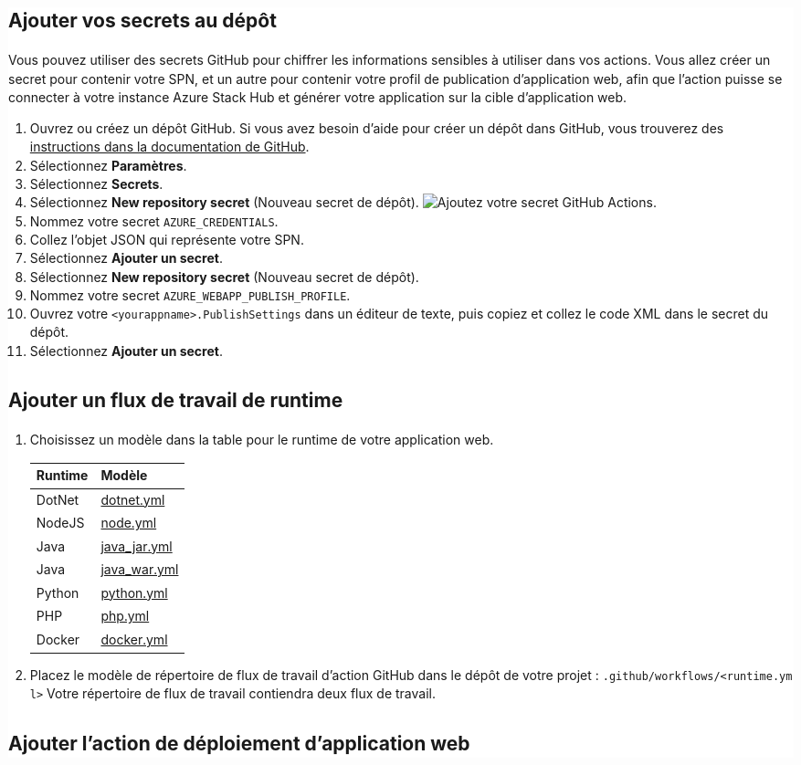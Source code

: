 ## <a name="add-your-secrets-to-the-repository"></a>Ajouter vos secrets au dépôt

Vous pouvez utiliser des secrets GitHub pour chiffrer les informations sensibles à utiliser dans vos actions. Vous allez créer un secret pour contenir votre SPN, et un autre pour contenir votre profil de publication d’application web, afin que l’action puisse se connecter à votre instance Azure Stack Hub et générer votre application sur la cible d’application web.

1. Ouvrez ou créez un dépôt GitHub. Si vous avez besoin d’aide pour créer un dépôt dans GitHub, vous trouverez des [instructions dans la documentation de GitHub](https://docs.github.com/en/free-pro-team@latest/github/getting-started-with-github/create-a-repo).
1. Sélectionnez **Paramètres**.
1. Sélectionnez **Secrets**.
1. Sélectionnez **New repository secret** (Nouveau secret de dépôt).
    ![Ajoutez votre secret GitHub Actions.](.\media\ci-cd-github-action-login-cli\github-action-secret.png)
1. Nommez votre secret `AZURE_CREDENTIALS`.
1. Collez l’objet JSON qui représente votre SPN.
1. Sélectionnez **Ajouter un secret**.
1. Sélectionnez **New repository secret** (Nouveau secret de dépôt).
1. Nommez votre secret `AZURE_WEBAPP_PUBLISH_PROFILE`.
1. Ouvrez votre `<yourappname>.PublishSettings` dans un éditeur de texte, puis copiez et collez le code XML dans le secret du dépôt.
1. Sélectionnez **Ajouter un secret**.

## <a name="add-a-runtime-workflow"></a>Ajouter un flux de travail de runtime

1. Choisissez un modèle dans la table pour le runtime de votre application web.

    | Runtime | Modèle |
    | --- | --- |
    | DotNet | [dotnet.yml](https://github.com/Azure/actions-workflow-samples/tree/master/AppService/asp.net-core-webapp-on-azure.yml) |
    | NodeJS | [node.yml](https://github.com/Azure/actions-workflow-samples/tree/master/AppService/node.js-webapp-on-azure.yml) |
    | Java | [java_jar.yml](https://github.com/Azure/actions-workflow-samples/tree/master/AppService/java-jar-webapp-on-azure.yml) |
    | Java | [java_war.yml](https://github.com/Azure/actions-workflow-samples/tree/master/AppService/java-war-webapp-on-azure.yml) |
    | Python | [python.yml](https://github.com/Azure/actions-workflow-samples/tree/master/AppService/python-webapp-on-azure.yml) |
    | PHP | [php.yml](https://github.com/Azure/actions-workflow-samples/blob/master/AppService/php-webapp-on-azure.yml) |
    | Docker | [docker.yml](https://github.com/Azure/actions-workflow-samples/blob/master/AppService/docker-webapp-container-on-azure.yml) |

2. Placez le modèle de répertoire de flux de travail d’action GitHub dans le dépôt de votre projet : `.github/workflows/<runtime.yml>` Votre répertoire de flux de travail contiendra deux flux de travail.

## <a name="add-the-web-app-deploy-action"></a>Ajouter l’action de déploiement d’application web
